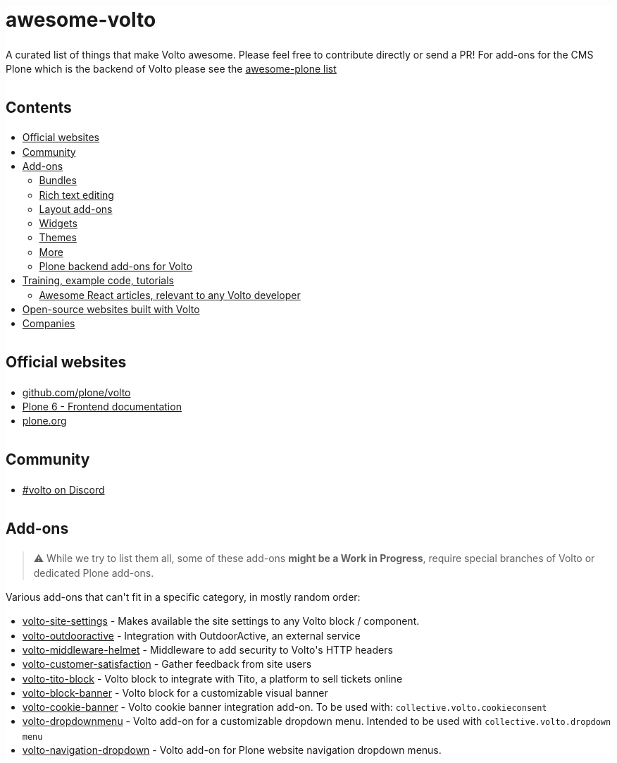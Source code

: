 # awesome-volto

A curated list of things that make Volto awesome. Please feel free to contribute directly or send a PR!
For add-ons for the CMS Plone which is the backend of Volto please see the [awesome-plone list](https://github.com/collective/awesome-plone)


## Contents

- [Official websites](#official-websites)
- [Community](#community)
- [Add-ons](#add-ons)
  - [Bundles](#bundles)
  - [Rich text editing](#rich-text-editing)
  - [Layout add-ons](#layout-add-ons)
  - [Widgets](#widgets)
  - [Themes](#themes)
  - [More](#more)
  - [Plone backend add-ons for Volto](#plone-backend-add-ons-for-volto)
- [Training, example code, tutorials](#training-example-code-tutorials)
  - [Awesome React articles, relevant to any Volto developer](#awesome-react-articles-relevant-to-any-volto-developer)
- [Open-source websites built with Volto](#open-source-websites-built-with-volto)
- [Companies](#companies)


## Official websites

- [github.com/plone/volto](https://github.com/plone/volto)
- [Plone 6 - Frontend documentation](https://6.docs.plone.org/volto/)
- [plone.org](https://plone.org)


## Community

- [#volto on Discord](https://discord.com/invite/EtdRAkHu8x )


## Add-ons

> :warning: While we try to list them all, some of these add-ons **might be a Work in Progress**, require special branches of Volto or dedicated Plone add-ons.

Various add-ons that can't fit in a specific category, in mostly random order:

- [volto-site-settings](https://github.com/collective/volto-site-settings) - Makes available the site settings to any Volto block / component.
- [volto-outdooractive](https://github.com/collective/volto-outdooractive) - Integration with OutdoorActive, an external service
- [volto-middleware-helmet](https://github.com/collective/volto-middleware-helmet) - Middleware to add security to Volto's HTTP headers
- [volto-customer-satisfaction](https://github.com/collective/volto-customer-satisfaction) - Gather feedback from site users
- [volto-tito-block](https://github.com/collective/volto-tito-block) - Volto block to integrate with Tito, a platform to sell tickets online
- [volto-block-banner](https://github.com/collective/volto-block-banner) - Volto block for a customizable visual banner
- [volto-cookie-banner](https://github.com/collective/volto-cookie-banner) - Volto cookie banner integration add-on. To be used with: `collective.volto.cookieconsent`
- [volto-dropdownmenu](https://github.com/collective/volto-dropdownmenu) - Volto add-on for a customizable dropdown menu. Intended to be used with `collective.volto.dropdownmenu`
- [volto-navigation-dropdown](https://github.com/kenmanheimer/volto-navigation-dropdown) - Volto add-on for Plone website navigation dropdown menus.